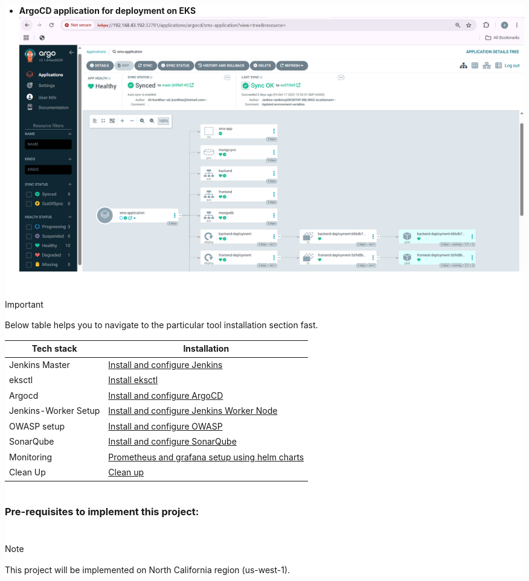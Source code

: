 
- <b>ArgoCD application for deployment on EKS</b>
![image](https://github.com/alikumbhar/End-to-End-SMS-application-Deployment-using-Jenkins-CICD-ARGOCD/blob/main/resources/images/argocd-deployment.PNG)

#
> [!Important]
> Below table helps you to navigate to the particular tool installation section fast.

| Tech stack    | Installation |
| -------- | ------- |
| Jenkins Master | <a href="#Jenkins">Install and configure Jenkins</a>     |
| eksctl | <a href="#EKS">Install eksctl</a>     |
| Argocd | <a href="#Argo">Install and configure ArgoCD</a>     |
| Jenkins-Worker Setup | <a href="#Jenkins-worker">Install and configure Jenkins Worker Node</a>     |
| OWASP setup | <a href="#Owasp">Install and configure OWASP</a>     |
| SonarQube | <a href="#Sonar">Install and configure SonarQube</a>     |
| Monitoring | <a href="#Monitor">Prometheus and grafana setup using helm charts</a>
| Clean Up | <a href="#Clean">Clean up</a>     |
#

### Pre-requisites to implement this project:
#

> [!Note]
> This project will be implemented on North California region (us-west-1).
